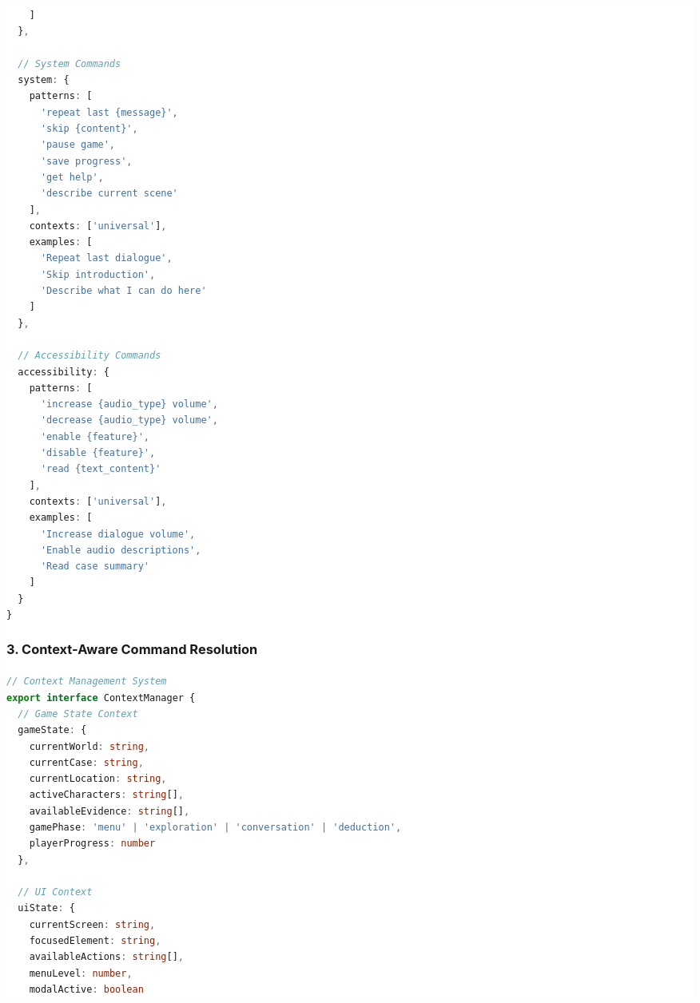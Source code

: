 ```typescript
    ]
  },
  
  // System Commands
  system: {
    patterns: [
      'repeat last {message}',
      'skip {content}',
      'pause game',
      'save progress',
      'get help',
      'describe current scene'
    ],
    contexts: ['universal'],
    examples: [
      'Repeat last dialogue',
      'Skip introduction',
      'Describe what I can do here'
    ]
  },
  
  // Accessibility Commands
  accessibility: {
    patterns: [
      'increase {audio_type} volume',
      'decrease {audio_type} volume',
      'enable {feature}',
      'disable {feature}',
      'read {text_content}'
    ],
    contexts: ['universal'],
    examples: [
      'Increase dialogue volume',
      'Enable audio descriptions',
      'Read case summary'
    ]
  }
}
```

### **3. Context-Aware Command Resolution**

```typescript
// Context Management System
export interface ContextManager {
  // Game State Context
  gameState: {
    currentWorld: string,
    currentCase: string,
    currentLocation: string,
    activeCharacters: string[],
    availableEvidence: string[],
    gamePhase: 'menu' | 'exploration' | 'conversation' | 'deduction',
    playerProgress: number
  },
  
  // UI Context
  uiState: {
    currentScreen: string,
    focusedElement: string,
    availableActions: string[],
    menuLevel: number,
    modalActive: boolean
```